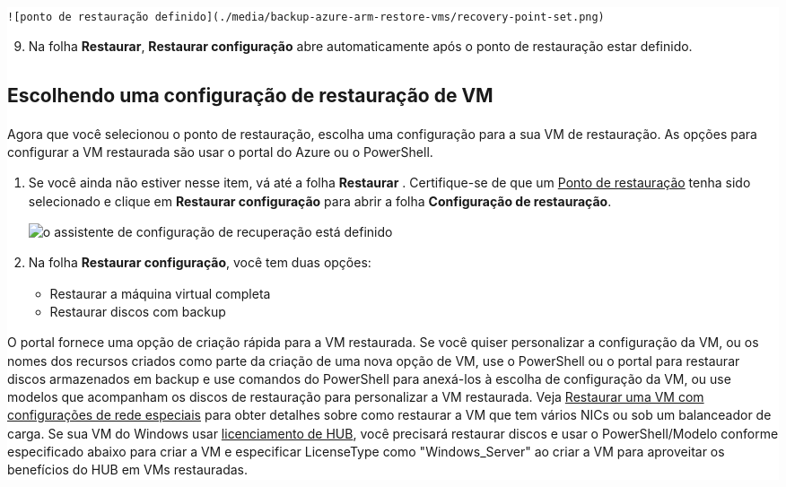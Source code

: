     ![ponto de restauração definido](./media/backup-azure-arm-restore-vms/recovery-point-set.png)
9. Na folha **Restaurar**, **Restaurar configuração** abre automaticamente após o ponto de restauração estar definido.

## <a name="choosing-a-vm-restore-configuration"></a>Escolhendo uma configuração de restauração de VM
Agora que você selecionou o ponto de restauração, escolha uma configuração para a sua VM de restauração. As opções para configurar a VM restaurada são usar o portal do Azure ou o PowerShell.

1. Se você ainda não estiver nesse item, vá até a folha **Restaurar** . Certifique-se de que um [Ponto de restauração](#select-restore-point-for-restore) tenha sido selecionado e clique em **Restaurar configuração** para abrir a folha **Configuração de restauração**.

    ![o assistente de configuração de recuperação está definido](./media/backup-azure-arm-restore-vms/recovery-configuration-wizard-recovery-type.png)
2. Na folha **Restaurar configuração**, você tem duas opções:
   * Restaurar a máquina virtual completa
   * Restaurar discos com backup

O portal fornece uma opção de criação rápida para a VM restaurada. Se você quiser personalizar a configuração da VM, ou os nomes dos recursos criados como parte da criação de uma nova opção de VM, use o PowerShell ou o portal para restaurar discos armazenados em backup e use comandos do PowerShell para anexá-los à escolha de configuração da VM, ou use modelos que acompanham os discos de restauração para personalizar a VM restaurada. Veja [Restaurar uma VM com configurações de rede especiais](#restoring-vms-with-special-network-configurations) para obter detalhes sobre como restaurar a VM que tem vários NICs ou sob um balanceador de carga. Se sua VM do Windows usar [licenciamento de HUB](../virtual-machines/windows/hybrid-use-benefit-licensing.md), você precisará restaurar discos e usar o PowerShell/Modelo conforme especificado abaixo para criar a VM e especificar LicenseType como "Windows_Server" ao criar a VM para aproveitar os benefícios do HUB em VMs restauradas. 
 